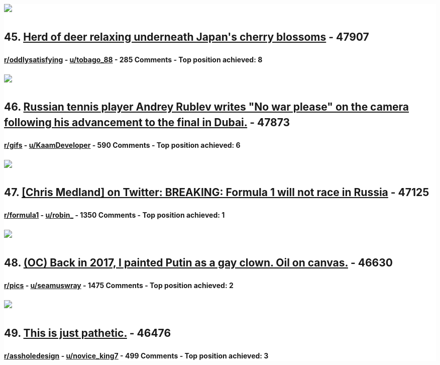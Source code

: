 <a href="https://v.redd.it/4ycbahadn1k81"><img src="https://a.thumbs.redditmedia.com/Z8ekCCn7UWWP1wQ2Zt9Zw0wCPrn8iPYMftSr80B4xG0.jpg"></img></a>

## 45. [Herd of deer relaxing underneath Japan's cherry blossoms](http://reddit.com/r/oddlysatisfying/comments/t18y5r/herd_of_deer_relaxing_underneath_japans_cherry/) - 47907
#### [r/oddlysatisfying](http://reddit.com/r/oddlysatisfying) - [u/tobago_88](http://reddit.com/u/tobago_88) - 285 Comments - Top position achieved: 8

<a href="https://gfycat.com/vigorousregularaardwolf"><img src="https://b.thumbs.redditmedia.com/EFMme3FvTy3A1lH0X3FxSNZAQPOimI0VBdlJGqrTC6k.jpg"></img></a>

## 46. [Russian tennis player Andrey Rublev writes "No war please" on the camera following his advancement to the final in Dubai.](http://reddit.com/r/gifs/comments/t18goi/russian_tennis_player_andrey_rublev_writes_no_war/) - 47873
#### [r/gifs](http://reddit.com/r/gifs) - [u/KaamDeveloper](http://reddit.com/u/KaamDeveloper) - 590 Comments - Top position achieved: 6

<a href="https://gfycat.com/velvetygaseouskomododragon"><img src="https://b.thumbs.redditmedia.com/EMKudskXnvP7FnjXllPnJvdlgfcT7blGBVBmb4sep_w.jpg"></img></a>

## 47. [[Chris Medland] on Twitter: BREAKING: Formula 1 will not race in Russia](http://reddit.com/r/formula1/comments/t12ds4/chris_medland_on_twitter_breaking_formula_1_will/) - 47125
#### [r/formula1](http://reddit.com/r/formula1) - [u/__robin___](http://reddit.com/u/__robin___) - 1350 Comments - Top position achieved: 1

<a href="https://twitter.com/ChrisMedlandF1/status/1497179730335965228"><img src="https://b.thumbs.redditmedia.com/0K9bSkFdBifjvDWF7Arhl-s6UzSKYV3PmghwqHGy1zU.jpg"></img></a>

## 48. [(OC) Back in 2017, I painted Putin as a gay clown. Oil on canvas.](http://reddit.com/r/pics/comments/t17rgz/oc_back_in_2017_i_painted_putin_as_a_gay_clown/) - 46630
#### [r/pics](http://reddit.com/r/pics) - [u/seamuswray](http://reddit.com/u/seamuswray) - 1475 Comments - Top position achieved: 2

<a href="https://i.redd.it/5ogjpj2580k81.png"><img src="https://b.thumbs.redditmedia.com/iwjlAFW1aGrvBCU-o4XLjhEhC8L-7adAExfImRdeaVg.jpg"></img></a>

## 49. [This is just pathetic.](http://reddit.com/r/assholedesign/comments/t15mx3/this_is_just_pathetic/) - 46476
#### [r/assholedesign](http://reddit.com/r/assholedesign) - [u/novice_king7](http://reddit.com/u/novice_king7) - 499 Comments - Top position achieved: 3
